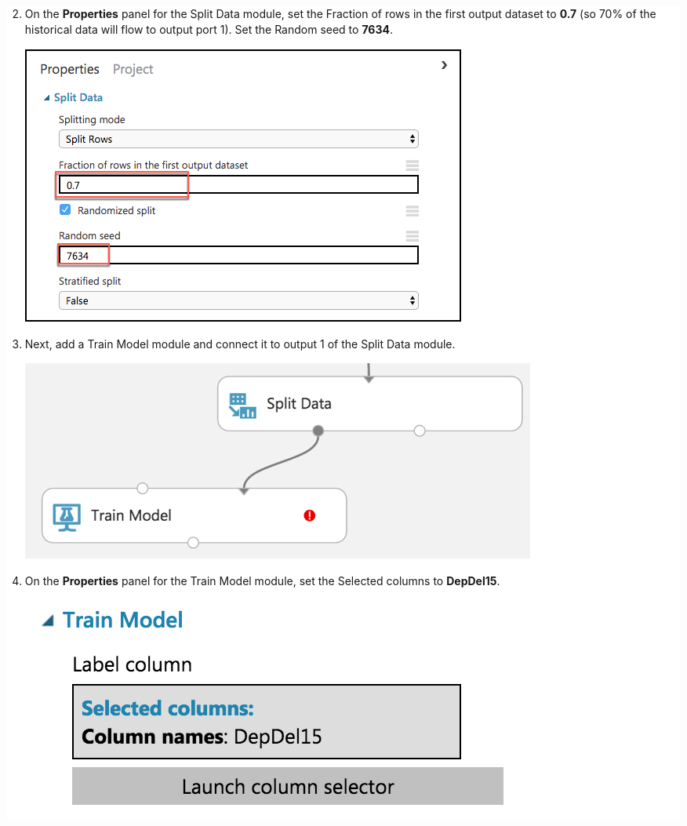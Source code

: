 2.  On the **Properties** panel for the Split Data module, set the Fraction of rows in the first output dataset to **0.7** (so 70% of the historical data will flow to output port 1). Set the Random seed to **7634**. 

    ![On the Properties Panel for the Split Data module, the Fraction of rows in the first output dataset field is set to 0, and is circled. The Random seed field is set to 7634, and is also circled.](media/image78.png "Properties Panel")

3.  Next, add a Train Model module and connect it to output 1 of the Split Data module.

    ![On the Design Surface, Split Data has an arrow pointing down to Train Model.](media/image79.png "Design Surface")

4.  On the **Properties** panel for the Train Model module, set the Selected columns to **DepDel15**.

    ![Under Train Model, under Label column, under Selected columns, Column names is DepDel15.](media/image80.png "Train Model section")
